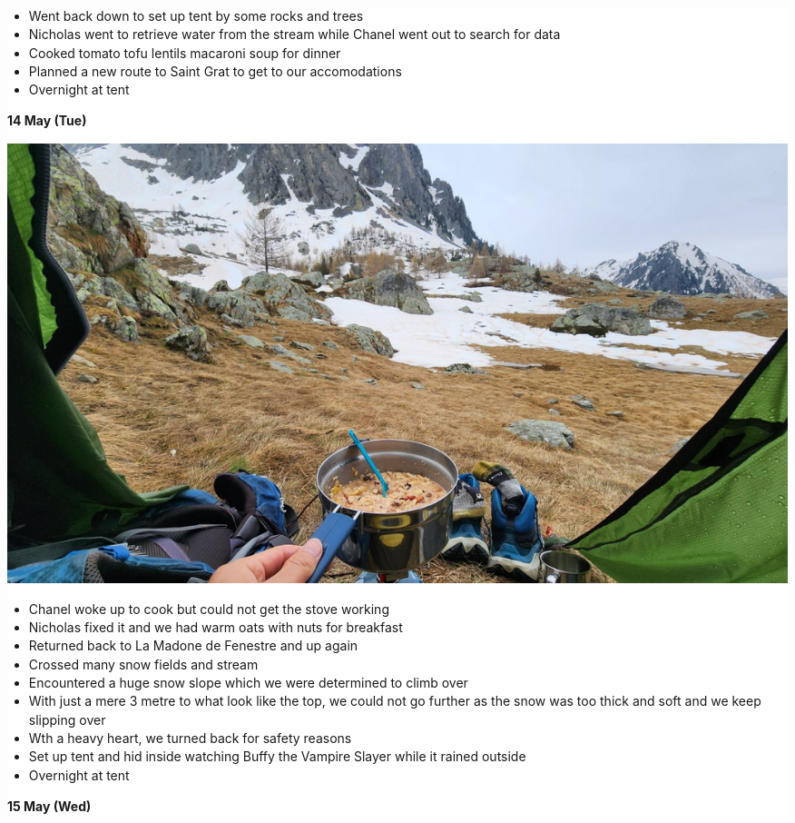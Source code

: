 - Went back down to set up tent by some rocks and trees
- Nicholas went to retrieve water from the stream while Chanel went out to search for data
- Cooked tomato tofu lentils macaroni soup for dinner
- Planned a new route to Saint Grat to get to our accomodations
- Overnight at tent


**14 May (Tue)**

![](../../static/blog/2024-05/oats.jpg)
- Chanel woke up to cook but could not get the stove working
- Nicholas fixed it and we had warm oats with nuts for breakfast
- Returned back to La Madone de Fenestre and up again
- Crossed many snow fields and stream
- Encountered a huge snow slope which we were determined to climb over
- With just a mere 3 metre to what look like the top, we could not go further as the snow was too thick and soft and we keep slipping over
- Wth a heavy heart, we turned back for safety reasons
- Set up tent and hid inside watching Buffy the Vampire Slayer while it rained outside
- Overnight at tent

**15 May (Wed)**

